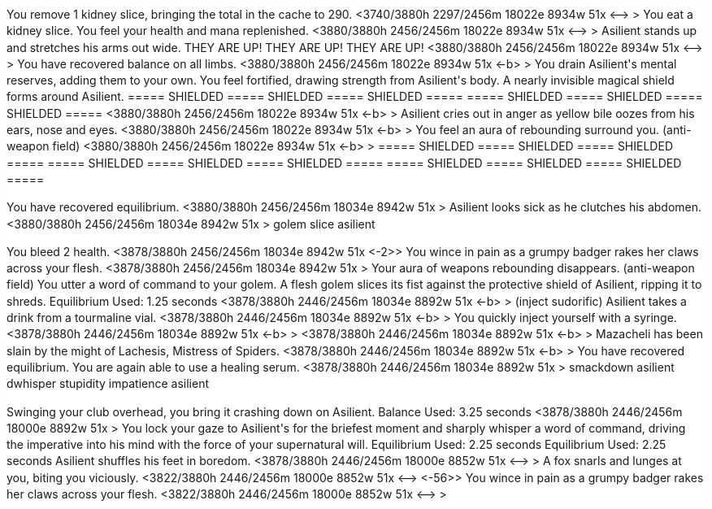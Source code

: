 You remove 1 kidney slice, bringing the total in the cache to 290.
<3740/3880h 2297/2456m 18022e 8934w 51x <--> <sbd>> 
You eat a kidney slice.
You feel your health and mana replenished.
<3880/3880h 2456/2456m 18022e 8934w 51x <--> <sbd>> 
Asilient stands up and stretches his arms out wide.
THEY ARE UP! THEY ARE UP! THEY ARE UP!
<3880/3880h 2456/2456m 18022e 8934w 51x <--> <sbd>> 
You have recovered balance on all limbs.
<3880/3880h 2456/2456m 18022e 8934w 51x <-b> <sbd>> 
You drain Asilient's mental reserves, adding them to your own.
You feel fortified, drawing strength from Asilient's body.
A nearly invisible magical shield forms around Asilient.
===== SHIELDED ===== SHIELDED ===== SHIELDED =====
===== SHIELDED ===== SHIELDED ===== SHIELDED =====
<3880/3880h 2456/2456m 18022e 8934w 51x <-b> <sbd>> 
Asilient cries out in anger as yellow bile oozes from his ears, nose and eyes.
<3880/3880h 2456/2456m 18022e 8934w 51x <-b> <sbd>> 
You feel an aura of rebounding surround you. (anti-weapon field)
<3880/3880h 2456/2456m 18022e 8934w 51x <-b> <sbd>> ===== SHIELDED ===== SHIELDED ===== SHIELDED =====
===== SHIELDED ===== SHIELDED ===== SHIELDED =====
===== SHIELDED ===== SHIELDED ===== SHIELDED =====

You have recovered equilibrium.
<3880/3880h 2456/2456m 18034e 8942w 51x <eb> <sbd>> 
Asilient looks sick as he clutches his abdomen.
<3880/3880h 2456/2456m 18034e 8942w 51x <eb> <sbd>> golem slice asilient

You bleed 2 health.
<3878/3880h 2456/2456m 18034e 8942w 51x <eb> <sbd> <-2>> 
You wince in pain as a grumpy badger rakes her claws across your flesh.
<3878/3880h 2456/2456m 18034e 8942w 51x <eb> <sbd>> 
Your aura of weapons rebounding disappears. (anti-weapon field)
You utter a word of command to your golem.
A flesh golem slices its fist against the protective shield of Asilient, ripping
it to shreds.
Equilibrium Used: 1.25 seconds
<3878/3880h 2446/2456m 18034e 8892w 51x <-b> <sbd>> (inject sudorific) 
Asilient takes a drink from a tourmaline vial.
<3878/3880h 2446/2456m 18034e 8892w 51x <-b> <sbd>> 
You quickly inject yourself with a syringe.
<3878/3880h 2446/2456m 18034e 8892w 51x <-b> <sbd>> 
<3878/3880h 2446/2456m 18034e 8892w 51x <-b> <sbd>> 
Mazacheli has been slain by the might of Lachesis, Mistress of Spiders.
<3878/3880h 2446/2456m 18034e 8892w 51x <-b> <sbd>> 
You have recovered equilibrium.
You are again able to use a healing serum.
<3878/3880h 2446/2456m 18034e 8892w 51x <eb> <sbd>> smackdown asilient
dwhisper stupidity impatience asilient

Swinging your club overhead, you bring it crashing down on Asilient.
Balance Used: 3.25 seconds
<3878/3880h 2446/2456m 18000e 8892w 51x <e-> <sbd>> 
You lock your gaze to Asilient's for the briefest moment and sharply whisper a 
word of command, driving the imperative into his mind with the force of your 
supernatural will.
Equilibrium Used: 2.25 seconds
Equilibrium Used: 2.25 seconds
Asilient shuffles his feet in boredom.
<3878/3880h 2446/2456m 18000e 8852w 51x <--> <sbd>> 
A fox snarls and lunges at you, biting you viciously.
<3822/3880h 2446/2456m 18000e 8852w 51x <--> <sbd> <-56>> 
You wince in pain as a grumpy badger rakes her claws across your flesh.
<3822/3880h 2446/2456m 18000e 8852w 51x <--> <sbd>> 